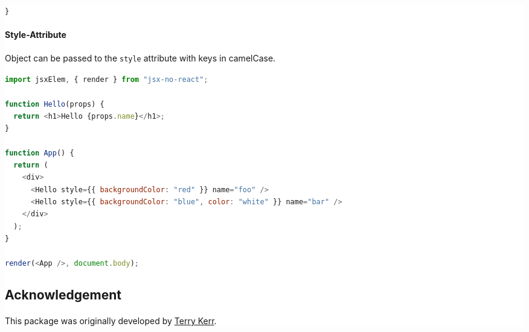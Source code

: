 ```javascript
}
```

#### Style-Attribute

Object can be passed to the `style` attribute with keys in camelCase.

```javascript
import jsxElem, { render } from "jsx-no-react";

function Hello(props) {
  return <h1>Hello {props.name}</h1>;
}

function App() {
  return (
    <div>
      <Hello style={{ backgroundColor: "red" }} name="foo" />
      <Hello style={{ backgroundColor: "blue", color: "white" }} name="bar" />
    </div>
  );
}

render(<App />, document.body);
```

## Acknowledgement

This package was originally developed by [Terry Kerr](https://github.com/dtkerr).
